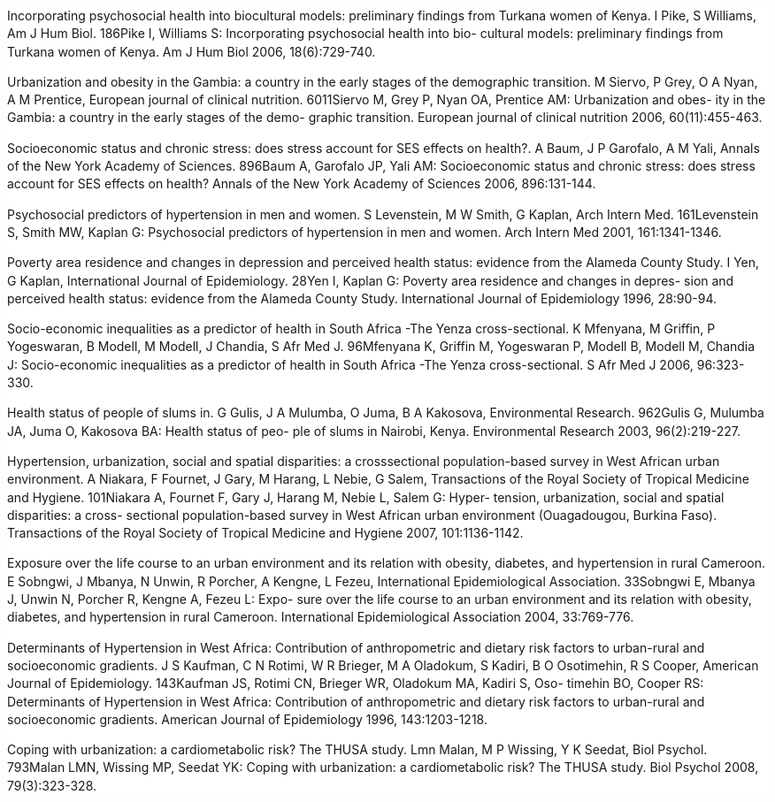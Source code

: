 Incorporating psychosocial health into biocultural models: preliminary findings from Turkana women of Kenya. I Pike, S Williams, Am J Hum Biol. 186Pike I, Williams S: Incorporating psychosocial health into bio- cultural models: preliminary findings from Turkana women of Kenya. Am J Hum Biol 2006, 18(6):729-740.

Urbanization and obesity in the Gambia: a country in the early stages of the demographic transition. M Siervo, P Grey, O A Nyan, A M Prentice, European journal of clinical nutrition. 6011Siervo M, Grey P, Nyan OA, Prentice AM: Urbanization and obes- ity in the Gambia: a country in the early stages of the demo- graphic transition. European journal of clinical nutrition 2006, 60(11):455-463.

Socioeconomic status and chronic stress: does stress account for SES effects on health?. A Baum, J P Garofalo, A M Yali, Annals of the New York Academy of Sciences. 896Baum A, Garofalo JP, Yali AM: Socioeconomic status and chronic stress: does stress account for SES effects on health? Annals of the New York Academy of Sciences 2006, 896:131-144.

Psychosocial predictors of hypertension in men and women. S Levenstein, M W Smith, G Kaplan, Arch Intern Med. 161Levenstein S, Smith MW, Kaplan G: Psychosocial predictors of hypertension in men and women. Arch Intern Med 2001, 161:1341-1346.

Poverty area residence and changes in depression and perceived health status: evidence from the Alameda County Study. I Yen, G Kaplan, International Journal of Epidemiology. 28Yen I, Kaplan G: Poverty area residence and changes in depres- sion and perceived health status: evidence from the Alameda County Study. International Journal of Epidemiology 1996, 28:90-94.

Socio-economic inequalities as a predictor of health in South Africa -The Yenza cross-sectional. K Mfenyana, M Griffin, P Yogeswaran, B Modell, M Modell, J Chandia, S Afr Med J. 96Mfenyana K, Griffin M, Yogeswaran P, Modell B, Modell M, Chandia J: Socio-economic inequalities as a predictor of health in South Africa -The Yenza cross-sectional. S Afr Med J 2006, 96:323-330.

Health status of people of slums in. G Gulis, J A Mulumba, O Juma, B A Kakosova, Environmental Research. 962Gulis G, Mulumba JA, Juma O, Kakosova BA: Health status of peo- ple of slums in Nairobi, Kenya. Environmental Research 2003, 96(2):219-227.

Hypertension, urbanization, social and spatial disparities: a crosssectional population-based survey in West African urban environment. A Niakara, F Fournet, J Gary, M Harang, L Nebie, G Salem, Transactions of the Royal Society of Tropical Medicine and Hygiene. 101Niakara A, Fournet F, Gary J, Harang M, Nebie L, Salem G: Hyper- tension, urbanization, social and spatial disparities: a cross- sectional population-based survey in West African urban environment (Ouagadougou, Burkina Faso). Transactions of the Royal Society of Tropical Medicine and Hygiene 2007, 101:1136-1142.

Exposure over the life course to an urban environment and its relation with obesity, diabetes, and hypertension in rural Cameroon. E Sobngwi, J Mbanya, N Unwin, R Porcher, A Kengne, L Fezeu, International Epidemiological Association. 33Sobngwi E, Mbanya J, Unwin N, Porcher R, Kengne A, Fezeu L: Expo- sure over the life course to an urban environment and its relation with obesity, diabetes, and hypertension in rural Cameroon. International Epidemiological Association 2004, 33:769-776.

Determinants of Hypertension in West Africa: Contribution of anthropometric and dietary risk factors to urban-rural and socioeconomic gradients. J S Kaufman, C N Rotimi, W R Brieger, M A Oladokum, S Kadiri, B O Osotimehin, R S Cooper, American Journal of Epidemiology. 143Kaufman JS, Rotimi CN, Brieger WR, Oladokum MA, Kadiri S, Oso- timehin BO, Cooper RS: Determinants of Hypertension in West Africa: Contribution of anthropometric and dietary risk factors to urban-rural and socioeconomic gradients. American Journal of Epidemiology 1996, 143:1203-1218.

Coping with urbanization: a cardiometabolic risk? The THUSA study. Lmn Malan, M P Wissing, Y K Seedat, Biol Psychol. 793Malan LMN, Wissing MP, Seedat YK: Coping with urbanization: a cardiometabolic risk? The THUSA study. Biol Psychol 2008, 79(3):323-328.
